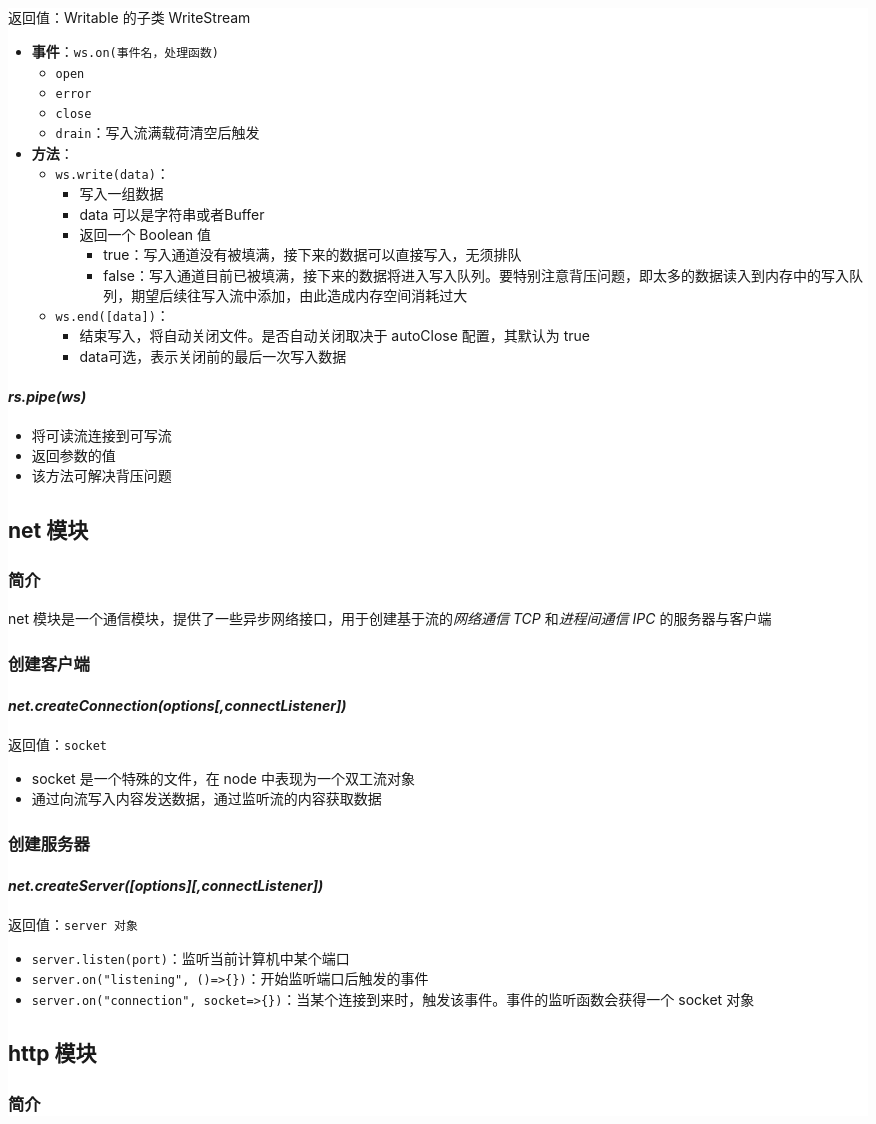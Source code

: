 返回值：Writable 的子类 WriteStream
- **事件**：`ws.on(事件名，处理函数)`
  - `open`
  - `error`
  - `close`
  - `drain`：写入流满载荷清空后触发
- **方法**：
  - `ws.write(data)`：
    - 写入一组数据
    - data 可以是字符串或者Buffer
    - 返回一个 Boolean 值
      - true：写入通道没有被填满，接下来的数据可以直接写入，无须排队
      - false：写入通道目前已被填满，接下来的数据将进入写入队列。要特别注意背压问题，即太多的数据读入到内存中的写入队列，期望后续往写入流中添加，由此造成内存空间消耗过大
  - `ws.end([data])`：
    - 结束写入，将自动关闭文件。是否自动关闭取决于 autoClose 配置，其默认为 true
    - data可选，表示关闭前的最后一次写入数据

#### *rs.pipe(ws)*

- 将可读流连接到可写流
- 返回参数的值
- 该方法可解决背压问题



## net 模块

### 简介

net 模块是一个通信模块，提供了一些异步网络接口，用于创建基于流的*网络通信 TCP* 和*进程间通信 IPC* 的服务器与客户端

### 创建客户端

#### *net.createConnection(options[,connectListener])*

返回值：`socket`
- socket 是一个特殊的文件，在 node 中表现为一个双工流对象
- 通过向流写入内容发送数据，通过监听流的内容获取数据

### 创建服务器

#### *net.createServer(\[options\][,connectListener])*

返回值：`server 对象`
- `server.listen(port)`：监听当前计算机中某个端口
- `server.on("listening", ()=>{})`：开始监听端口后触发的事件
- `server.on("connection", socket=>{})`：当某个连接到来时，触发该事件。事件的监听函数会获得一个 socket 对象



## http 模块

### 简介
